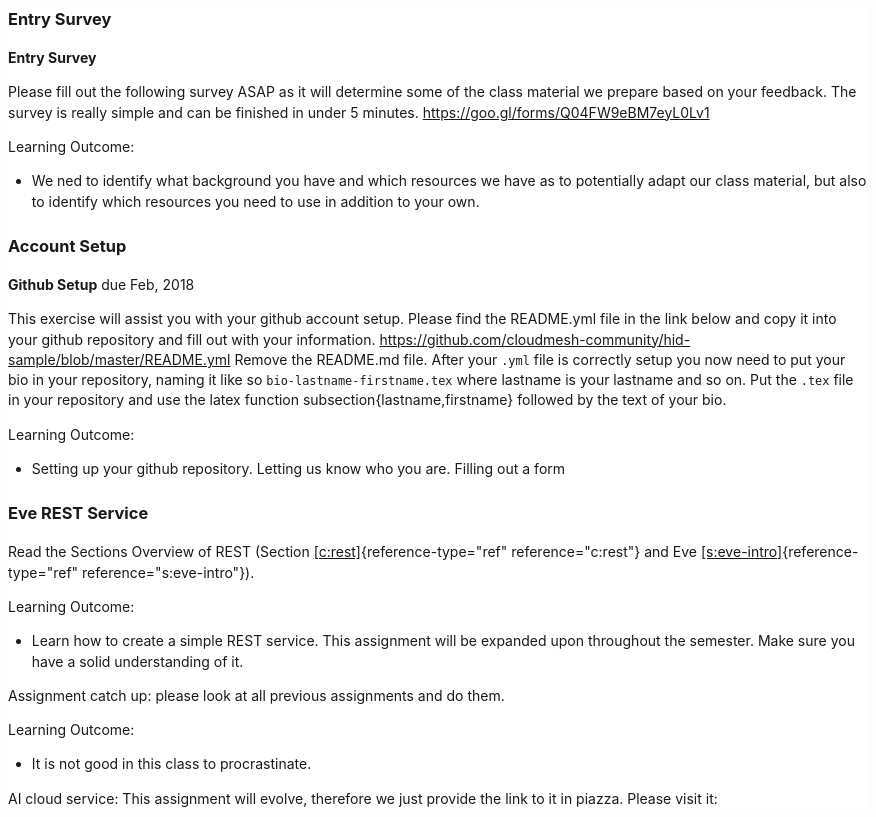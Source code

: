 ### Entry Survey

**Entry Survey**

Please fill out the following survey ASAP as it will determine some of
the class material we prepare based on your feedback. The survey is
really simple and can be finished in under 5 minutes.
<https://goo.gl/forms/Q04FW9eBM7eyL0Lv1>

Learning Outcome:

-   We ned to identify what background you have and which resources we
    have as to potentially adapt our class material, but also to
    identify which resources you need to use in addition to your own.

### Account Setup

**Github Setup** due Feb, 2018

This exercise will assist you with your github account setup. Please
find the README.yml file in the link below and copy it into your github
repository and fill out with your information.
<https://github.com/cloudmesh-community/hid-sample/blob/master/README.yml>
Remove the README.md file. After your `.yml` file is correctly setup you
now need to put your bio in your repository, naming it like so
`bio-lastname-firstname.tex` where lastname is your lastname and so on.
Put the `.tex` file in your repository and use the latex function
subsection{lastname,firstname} followed by the text of your bio.

Learning Outcome:

-   Setting up your github repository. Letting us know who you are.
    Filling out a form

### Eve REST Service

Read the Sections Overview of REST
(Section [\[c:rest\]](#c:rest){reference-type="ref" reference="c:rest"}
and Eve [\[s:eve-intro\]](#s:eve-intro){reference-type="ref"
reference="s:eve-intro"}).

Learning Outcome:

-   Learn how to create a simple REST service. This assignment will be
    expanded upon throughout the semester. Make sure you have a solid
    understanding of it.

Assignment catch up: please look at all previous assignments and do
them.

Learning Outcome:

-   It is not good in this class to procrastinate.

AI cloud service: This assignment will evolve, therefore we just provide
the link to it in piazza. Please visit it:
